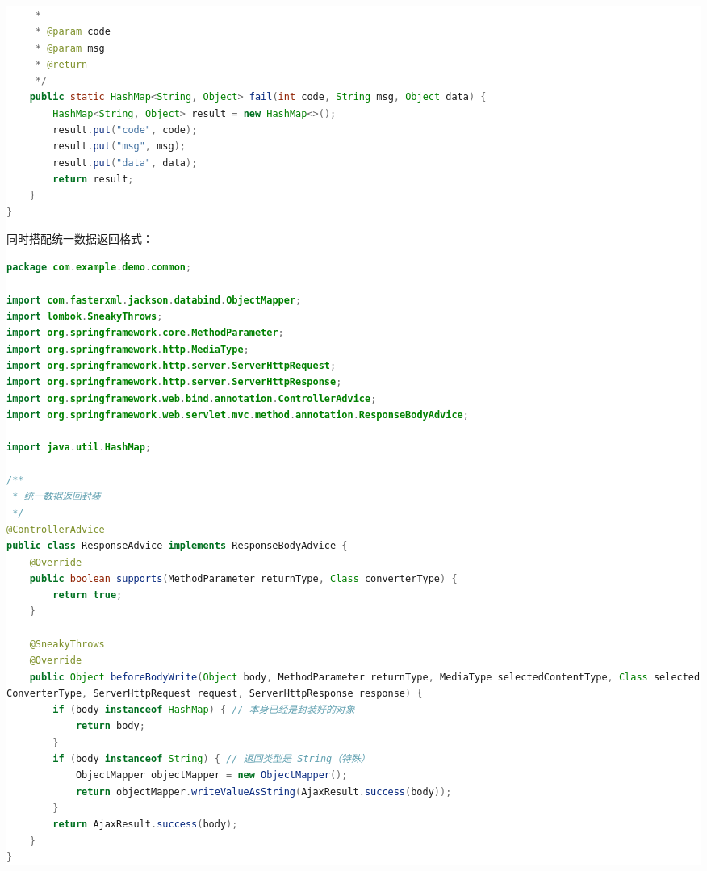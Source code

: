 ```java
     *
     * @param code
     * @param msg
     * @return
     */
    public static HashMap<String, Object> fail(int code, String msg, Object data) {
        HashMap<String, Object> result = new HashMap<>();
        result.put("code", code);
        result.put("msg", msg);
        result.put("data", data);
        return result;
    }
}
```

同时搭配统一数据返回格式：

```java
package com.example.demo.common;

import com.fasterxml.jackson.databind.ObjectMapper;
import lombok.SneakyThrows;
import org.springframework.core.MethodParameter;
import org.springframework.http.MediaType;
import org.springframework.http.server.ServerHttpRequest;
import org.springframework.http.server.ServerHttpResponse;
import org.springframework.web.bind.annotation.ControllerAdvice;
import org.springframework.web.servlet.mvc.method.annotation.ResponseBodyAdvice;

import java.util.HashMap;

/**
 * 统一数据返回封装
 */
@ControllerAdvice
public class ResponseAdvice implements ResponseBodyAdvice {
    @Override
    public boolean supports(MethodParameter returnType, Class converterType) {
        return true;
    }

    @SneakyThrows
    @Override
    public Object beforeBodyWrite(Object body, MethodParameter returnType, MediaType selectedContentType, Class selectedConverterType, ServerHttpRequest request, ServerHttpResponse response) {
        if (body instanceof HashMap) { // 本身已经是封装好的对象
            return body;
        }
        if (body instanceof String) { // 返回类型是 String（特殊）
            ObjectMapper objectMapper = new ObjectMapper();
            return objectMapper.writeValueAsString(AjaxResult.success(body));
        }
        return AjaxResult.success(body);
    }
}
```

